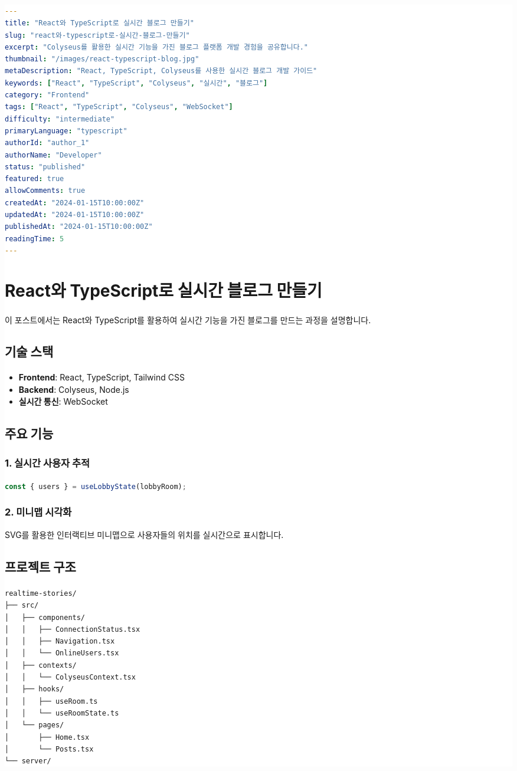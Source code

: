 ```yaml
---
title: "React와 TypeScript로 실시간 블로그 만들기"
slug: "react와-typescript로-실시간-블로그-만들기"
excerpt: "Colyseus를 활용한 실시간 기능을 가진 블로그 플랫폼 개발 경험을 공유합니다."
thumbnail: "/images/react-typescript-blog.jpg"
metaDescription: "React, TypeScript, Colyseus를 사용한 실시간 블로그 개발 가이드"
keywords: ["React", "TypeScript", "Colyseus", "실시간", "블로그"]
category: "Frontend"
tags: ["React", "TypeScript", "Colyseus", "WebSocket"]
difficulty: "intermediate"
primaryLanguage: "typescript"
authorId: "author_1"
authorName: "Developer"
status: "published"
featured: true
allowComments: true
createdAt: "2024-01-15T10:00:00Z"
updatedAt: "2024-01-15T10:00:00Z"
publishedAt: "2024-01-15T10:00:00Z"
readingTime: 5
---
```


# React와 TypeScript로 실시간 블로그 만들기

이 포스트에서는 React와 TypeScript를 활용하여 실시간 기능을 가진 블로그를 만드는 과정을 설명합니다.

## 기술 스택
- **Frontend**: React, TypeScript, Tailwind CSS
- **Backend**: Colyseus, Node.js
- **실시간 통신**: WebSocket

## 주요 기능

### 1. 실시간 사용자 추적
```typescript
const { users } = useLobbyState(lobbyRoom);
```

### 2. 미니맵 시각화
SVG를 활용한 인터랙티브 미니맵으로 사용자들의 위치를 실시간으로 표시합니다.

## 프로젝트 구조

```
realtime-stories/
├── src/
│   ├── components/
│   │   ├── ConnectionStatus.tsx
│   │   ├── Navigation.tsx
│   │   └── OnlineUsers.tsx
│   ├── contexts/
│   │   └── ColyseusContext.tsx
│   ├── hooks/
│   │   ├── useRoom.ts
│   │   └── useRoomState.ts
│   └── pages/
│       ├── Home.tsx
│       └── Posts.tsx
└── server/
```